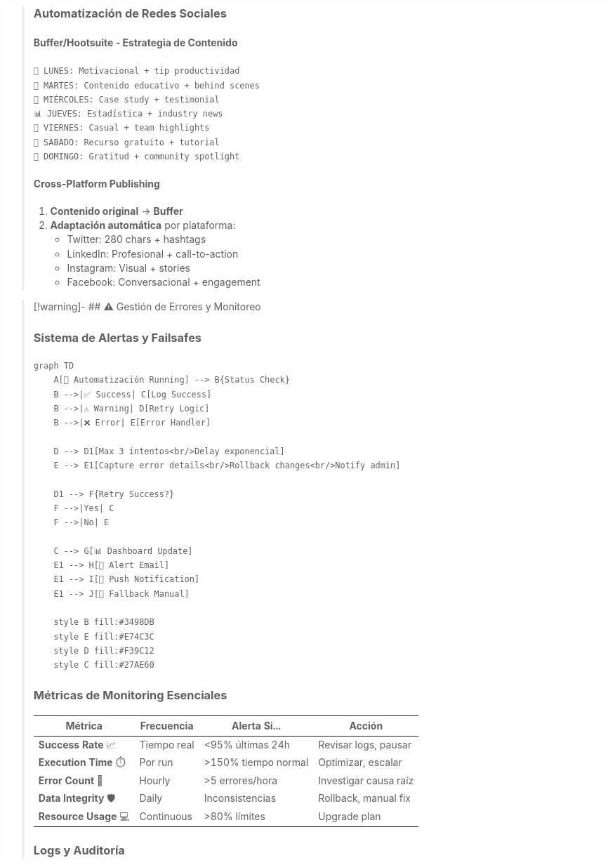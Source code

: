 > 
> ### Automatización de Redes Sociales
> 
> #### Buffer/Hootsuite - Estrategia de Contenido
> 
> ```
> 📅 LUNES: Motivacional + tip productividad
> 🧠 MARTES: Contenido educativo + behind scenes
> 🎯 MIÉRCOLES: Case study + testimonial
> 📊 JUEVES: Estadística + industry news
> 🎉 VIERNES: Casual + team highlights
> 📖 SÁBADO: Recurso gratuito + tutorial
> 🙏 DOMINGO: Gratitud + community spotlight
> ```
> 
> #### Cross-Platform Publishing
> 
> 1. **Contenido original** → **Buffer**
> 2. **Adaptación automática** por plataforma:
>     - Twitter: 280 chars + hashtags
>     - LinkedIn: Profesional + call-to-action
>     - Instagram: Visual + stories
>     - Facebook: Conversacional + engagement

> [!warning]- ## ⚠️ Gestión de Errores y Monitoreo
> 
> ### Sistema de Alertas y Failsafes
> 
> ```mermaid
> graph TD
>     A[🤖 Automatización Running] --> B{Status Check}
>     B -->|✅ Success| C[Log Success]
>     B -->|⚠️ Warning| D[Retry Logic]
>     B -->|❌ Error| E[Error Handler]
>     
>     D --> D1[Max 3 intentos<br/>Delay exponencial]
>     E --> E1[Capture error details<br/>Rollback changes<br/>Notify admin]
>     
>     D1 --> F{Retry Success?}
>     F -->|Yes| C
>     F -->|No| E
>     
>     C --> G[📊 Dashboard Update]
>     E1 --> H[📧 Alert Email]
>     E1 --> I[📱 Push Notification]
>     E1 --> J[🔄 Fallback Manual]
>     
>     style B fill:#3498DB
>     style E fill:#E74C3C
>     style D fill:#F39C12
>     style C fill:#27AE60
> ```
> 
> ### Métricas de Monitoring Esenciales
> 
> |Métrica|Frecuencia|Alerta Si...|Acción|
> |---|---|---|---|
> |**Success Rate** 📈|Tiempo real|<95% últimas 24h|Revisar logs, pausar|
> |**Execution Time** ⏱️|Por run|>150% tiempo normal|Optimizar, escalar|
> |**Error Count** 🚨|Hourly|>5 errores/hora|Investigar causa raíz|
> |**Data Integrity** 🛡️|Daily|Inconsistencias|Rollback, manual fix|
> |**Resource Usage** 💻|Continuous|>80% límites|Upgrade plan|
> 
> ### Logs y Auditoría